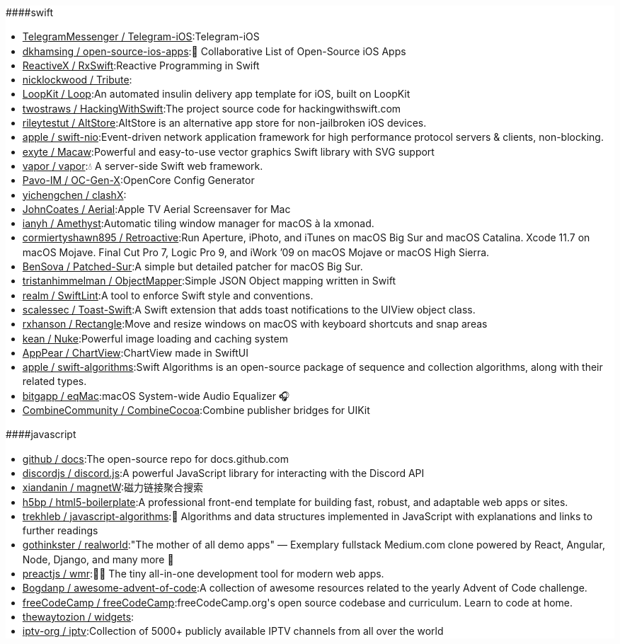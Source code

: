 ####swift
* [TelegramMessenger / Telegram-iOS](https://github.com/TelegramMessenger/Telegram-iOS):Telegram-iOS
* [dkhamsing / open-source-ios-apps](https://github.com/dkhamsing/open-source-ios-apps):📱 Collaborative List of Open-Source iOS Apps
* [ReactiveX / RxSwift](https://github.com/ReactiveX/RxSwift):Reactive Programming in Swift
* [nicklockwood / Tribute](https://github.com/nicklockwood/Tribute):
* [LoopKit / Loop](https://github.com/LoopKit/Loop):An automated insulin delivery app template for iOS, built on LoopKit
* [twostraws / HackingWithSwift](https://github.com/twostraws/HackingWithSwift):The project source code for hackingwithswift.com
* [rileytestut / AltStore](https://github.com/rileytestut/AltStore):AltStore is an alternative app store for non-jailbroken iOS devices.
* [apple / swift-nio](https://github.com/apple/swift-nio):Event-driven network application framework for high performance protocol servers & clients, non-blocking.
* [exyte / Macaw](https://github.com/exyte/Macaw):Powerful and easy-to-use vector graphics Swift library with SVG support
* [vapor / vapor](https://github.com/vapor/vapor):💧 A server-side Swift web framework.
* [Pavo-IM / OC-Gen-X](https://github.com/Pavo-IM/OC-Gen-X):OpenCore Config Generator
* [yichengchen / clashX](https://github.com/yichengchen/clashX):
* [JohnCoates / Aerial](https://github.com/JohnCoates/Aerial):Apple TV Aerial Screensaver for Mac
* [ianyh / Amethyst](https://github.com/ianyh/Amethyst):Automatic tiling window manager for macOS à la xmonad.
* [cormiertyshawn895 / Retroactive](https://github.com/cormiertyshawn895/Retroactive):Run Aperture, iPhoto, and iTunes on macOS Big Sur and macOS Catalina. Xcode 11.7 on macOS Mojave. Final Cut Pro 7, Logic Pro 9, and iWork ’09 on macOS Mojave or macOS High Sierra.
* [BenSova / Patched-Sur](https://github.com/BenSova/Patched-Sur):A simple but detailed patcher for macOS Big Sur.
* [tristanhimmelman / ObjectMapper](https://github.com/tristanhimmelman/ObjectMapper):Simple JSON Object mapping written in Swift
* [realm / SwiftLint](https://github.com/realm/SwiftLint):A tool to enforce Swift style and conventions.
* [scalessec / Toast-Swift](https://github.com/scalessec/Toast-Swift):A Swift extension that adds toast notifications to the UIView object class.
* [rxhanson / Rectangle](https://github.com/rxhanson/Rectangle):Move and resize windows on macOS with keyboard shortcuts and snap areas
* [kean / Nuke](https://github.com/kean/Nuke):Powerful image loading and caching system
* [AppPear / ChartView](https://github.com/AppPear/ChartView):ChartView made in SwiftUI
* [apple / swift-algorithms](https://github.com/apple/swift-algorithms):Swift Algorithms is an open-source package of sequence and collection algorithms, along with their related types.
* [bitgapp / eqMac](https://github.com/bitgapp/eqMac):macOS System-wide Audio Equalizer 🎧
* [CombineCommunity / CombineCocoa](https://github.com/CombineCommunity/CombineCocoa):Combine publisher bridges for UIKit

####javascript
* [github / docs](https://github.com/github/docs):The open-source repo for docs.github.com
* [discordjs / discord.js](https://github.com/discordjs/discord.js):A powerful JavaScript library for interacting with the Discord API
* [xiandanin / magnetW](https://github.com/xiandanin/magnetW):磁力链接聚合搜索
* [h5bp / html5-boilerplate](https://github.com/h5bp/html5-boilerplate):A professional front-end template for building fast, robust, and adaptable web apps or sites.
* [trekhleb / javascript-algorithms](https://github.com/trekhleb/javascript-algorithms):📝 Algorithms and data structures implemented in JavaScript with explanations and links to further readings
* [gothinkster / realworld](https://github.com/gothinkster/realworld):"The mother of all demo apps" — Exemplary fullstack Medium.com clone powered by React, Angular, Node, Django, and many more 🏅
* [preactjs / wmr](https://github.com/preactjs/wmr):👩‍🚀 The tiny all-in-one development tool for modern web apps.
* [Bogdanp / awesome-advent-of-code](https://github.com/Bogdanp/awesome-advent-of-code):A collection of awesome resources related to the yearly Advent of Code challenge.
* [freeCodeCamp / freeCodeCamp](https://github.com/freeCodeCamp/freeCodeCamp):freeCodeCamp.org's open source codebase and curriculum. Learn to code at home.
* [thewaytozion / widgets](https://github.com/thewaytozion/widgets):
* [iptv-org / iptv](https://github.com/iptv-org/iptv):Collection of 5000+ publicly available IPTV channels from all over the world